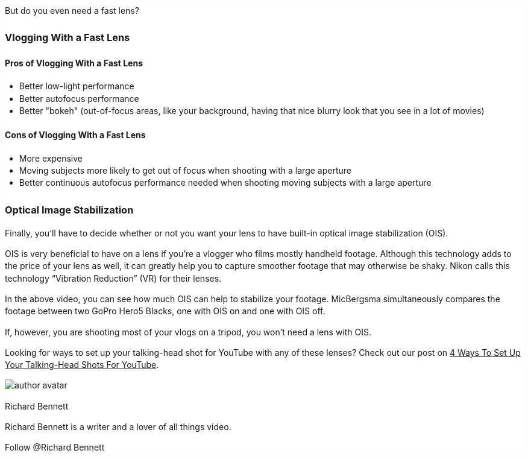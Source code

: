 But do you even need a fast lens?

### Vlogging With a Fast Lens

#### Pros of Vlogging With a Fast Lens

* Better low-light performance
* Better autofocus performance
* Better "bokeh" (out-of-focus areas, like your background, having that nice blurry look that you see in a lot of movies)

#### Cons of Vlogging With a Fast Lens

* More expensive
* Moving subjects more likely to get out of focus when shooting with a large aperture
* Better continuous autofocus performance needed when shooting moving subjects with a large aperture

### Optical Image Stabilization

Finally, you’ll have to decide whether or not you want your lens to have built-in optical image stabilization (OIS).

OIS is very beneficial to have on a lens if you’re a vlogger who films mostly handheld footage. Although this technology adds to the price of your lens as well, it can greatly help you to capture smoother footage that may otherwise be shaky. Nikon calls this technology “Vibration Reduction” (VR) for their lenses.

  In the above video, you can see how much OIS can help to stabilize your footage. MicBergsma simultaneously compares the footage between two GoPro Hero5 Blacks, one with OIS on and one with OIS off.

If, however, you are shooting most of your vlogs on a tripod, you won’t need a lens with OIS.

 Looking for ways to set up your talking-head shot for YouTube with any of these lenses? Check out our post on [4 Ways To Set Up Your Talking-Head Shots For YouTube](https://tools.techidaily.com/wondershare/filmora/download/).

![author avatar](https://images.wondershare.com/filmora/article-images/richard-bennett.jpg)

Richard Bennett

Richard Bennett is a writer and a lover of all things video.

Follow @Richard Bennett


<ins class="adsbygoogle"
     style="display:block"
     data-ad-format="autorelaxed"
     data-ad-client="ca-pub-7571918770474297"
     data-ad-slot="1223367746"></ins>



<ins class="adsbygoogle"
     style="display:block"
     data-ad-client="ca-pub-7571918770474297"
     data-ad-slot="8358498916"
     data-ad-format="auto"
     data-full-width-responsive="true"></ins>
